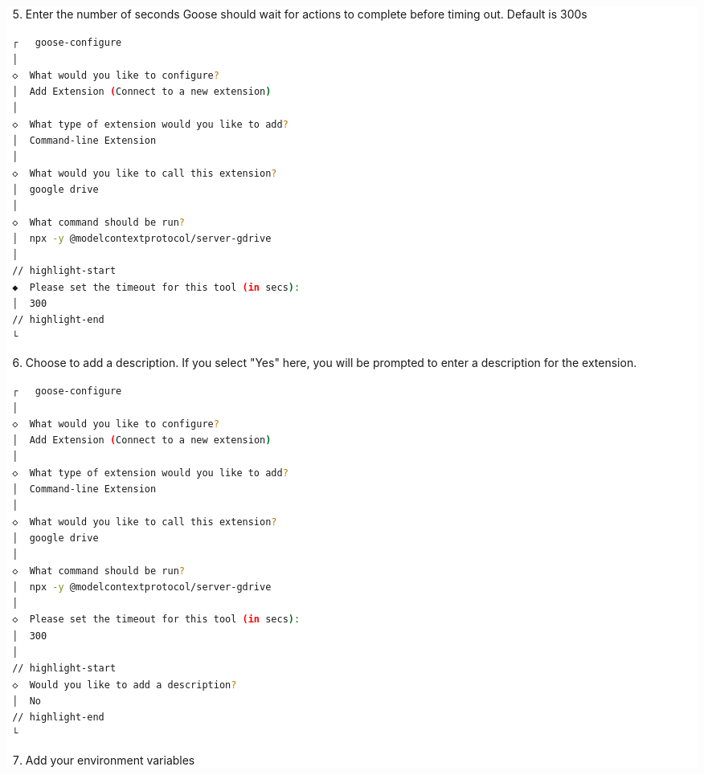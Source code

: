 
  5. Enter the number of seconds Goose should wait for actions to complete before timing out. Default is 300s
   ```sh
    ┌   goose-configure 
    │
    ◇  What would you like to configure?
    │  Add Extension (Connect to a new extension) 
    │
    ◇  What type of extension would you like to add?
    │  Command-line Extension 
    │
    ◇  What would you like to call this extension?
    │  google drive
    │
    ◇  What command should be run?
    │  npx -y @modelcontextprotocol/server-gdrive 
    │
    // highlight-start
    ◆  Please set the timeout for this tool (in secs):
    │  300
    // highlight-end
    └ 
  ``` 

  6. Choose to add a description. If you select "Yes" here, you will be prompted to enter a description for the extension.
   ```sh
    ┌   goose-configure 
    │
    ◇  What would you like to configure?
    │  Add Extension (Connect to a new extension) 
    │
    ◇  What type of extension would you like to add?
    │  Command-line Extension 
    │
    ◇  What would you like to call this extension?
    │  google drive
    │
    ◇  What command should be run?
    │  npx -y @modelcontextprotocol/server-gdrive 
    │
    ◇  Please set the timeout for this tool (in secs):
    │  300
    │
    // highlight-start
    ◇  Would you like to add a description?
    │  No
    // highlight-end
    └ 
  ```

  7. Add your environment variables 
